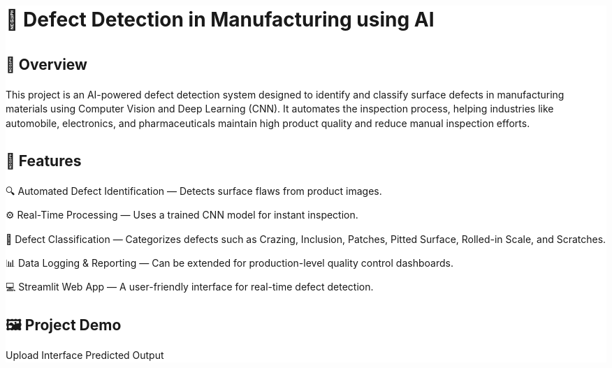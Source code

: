 # 🧠 Defect Detection in Manufacturing using AI

## 📌 Overview

This project is an AI-powered defect detection system designed to identify and classify surface defects in manufacturing materials using Computer Vision and Deep Learning (CNN).
It automates the inspection process, helping industries like automobile, electronics, and pharmaceuticals maintain high product quality and reduce manual inspection efforts.

## 🚀 Features

🔍 Automated Defect Identification — Detects surface flaws from product images.

⚙️ Real-Time Processing — Uses a trained CNN model for instant inspection.

🧩 Defect Classification — Categorizes defects such as Crazing, Inclusion, Patches, Pitted Surface, Rolled-in Scale, and Scratches.

📊 Data Logging & Reporting — Can be extended for production-level quality control dashboards.

💻 Streamlit Web App — A user-friendly interface for real-time defect detection.

## 🖼️ Project Demo
Upload Interface	Predicted Output

	